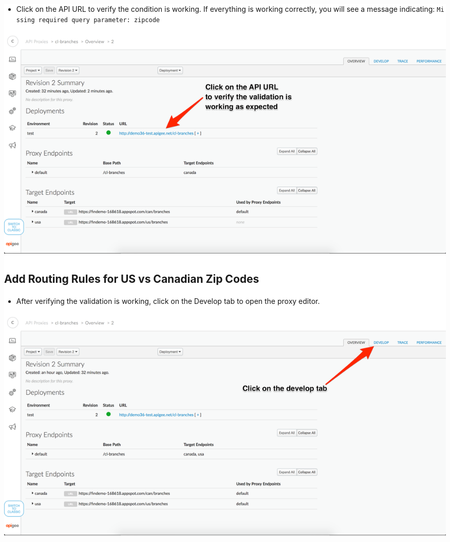 * Click on the API URL to verify the condition is working. If everything is working correctly, you will see a message indicating: `Missing required query parameter: zipcode`

![Open URL](./media/open-api-url-1.png)

## Add Routing Rules for US vs Canadian Zip Codes

* After verifying the validation is working, click on the Develop tab to open the proxy editor. 

![Open proxy editor](./media/open-develop-tab-1.png)
